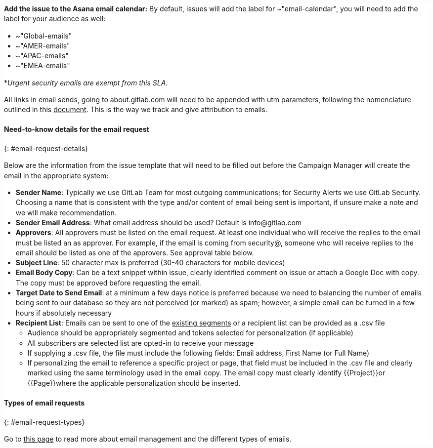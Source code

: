 **Add the issue to the Asana email calendar:** By default, issues will add the label for ~"email-calendar", you will need to add the label for your audience as well:
* ~"Global-emails"
* ~"AMER-emails"
* ~"APAC-emails"
* ~"EMEA-emails"

**Urgent security emails are exempt from this SLA.*

All links in email sends, going to about.gitlab.com will need to be appended with utm parameters, following the nomenclature outlined in this [document](https://docs.google.com/spreadsheets/d/12jm8q13e3-JNDbJ5-DBJbSAGprLamrilWIBka875gDI/edit#gid=0). This is the way we track and give attribution to emails.

#### Need-to-know details for the email request
{: #email-request-details}


Below are the information from the issue template that will need to be filled out before the Campaign Manager will create the email in the appropriate system:

- **Sender Name**: Typically we use GitLab Team for most outgoing communications; for Security Alerts we use GitLab Security. Choosing a name that is consistent with the type and/or content of email being sent is important, if unsure make a note and we will make recommendation.
- **Sender Email Address**: What email address should be used? Default is info@gitlab.com
- **Approvers**: All approvers must be listed on the email request. At least one individual who will receive the replies to the email must be listed an as approver. For example, if the email is coming from security@, someone who will receive replies to the email should be listed as one of the approvers. See approval table below.
- **Subject Line**: 50 character max is preferred (30-40 characters for mobile devices)
- **Email Body Copy**: Can be a text snippet within issue, clearly identified comment on issue or attach a Google Doc with copy. The copy must be approved before requesting the email.
- **Target Date to Send Email**: at a minimum a few days notice is preferred because we need to balancing the number of emails being sent to our database so they are not perceived (or marked) as spam; however, a simple email can be turned in a few hours if absolutely necessary
- **Recipient List**: Emails can be sent to one of the [existing segments](https://about.gitlab.com/handbook/marketing/marketing-operations/marketo#geographic-dma-list ) or a recipient list can be provided as a .csv file
    -  Audience should be appropriately segmented and tokens selected for personalization (if applicable)
    -  All subscribers are selected list are opted-in to receive your message
    -  If supplying a .csv file, the file must include the following fields:  Email address, First Name (or Full Name)
    -  If personalizing the email to reference a specific project or page, that field must be included in the .csv file and clearly marked using the same terminology used in the email copy. The email copy must clearly identify {{Project}}or {{Page}}where the applicable personalization should be inserted.

#### Types of email requests
{: #email-request-types}


Go to [this page](/handbook/marketing/marketing-operations/email-management/#types-of-email) to read more about email management and the different types of emails.
